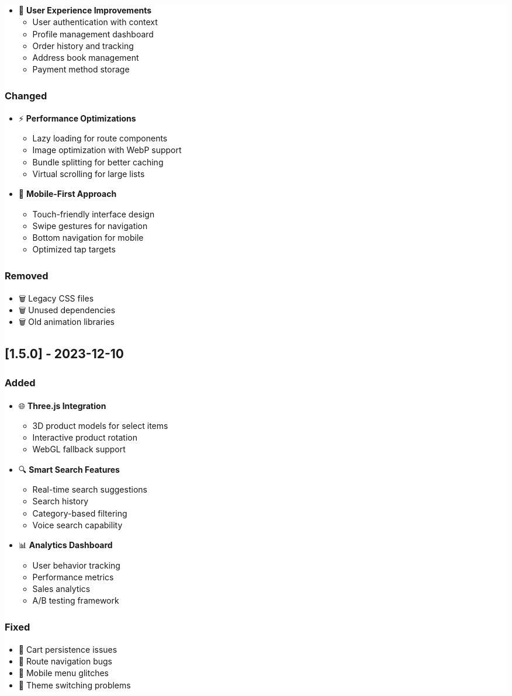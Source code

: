 - 👤 **User Experience Improvements**
  - User authentication with context
  - Profile management dashboard
  - Order history and tracking
  - Address book management
  - Payment method storage

### Changed
- ⚡ **Performance Optimizations**
  - Lazy loading for route components
  - Image optimization with WebP support
  - Bundle splitting for better caching
  - Virtual scrolling for large lists

- 📱 **Mobile-First Approach**
  - Touch-friendly interface design
  - Swipe gestures for navigation
  - Bottom navigation for mobile
  - Optimized tap targets

### Removed
- 🗑️ Legacy CSS files
- 🗑️ Unused dependencies
- 🗑️ Old animation libraries

## [1.5.0] - 2023-12-10

### Added
- 🌐 **Three.js Integration**
  - 3D product models for select items
  - Interactive product rotation
  - WebGL fallback support

- 🔍 **Smart Search Features**
  - Real-time search suggestions
  - Search history
  - Category-based filtering
  - Voice search capability

- 📊 **Analytics Dashboard**
  - User behavior tracking
  - Performance metrics
  - Sales analytics
  - A/B testing framework

### Fixed
- 🐛 Cart persistence issues
- 🔧 Route navigation bugs
- 📱 Mobile menu glitches
- 🎨 Theme switching problems
